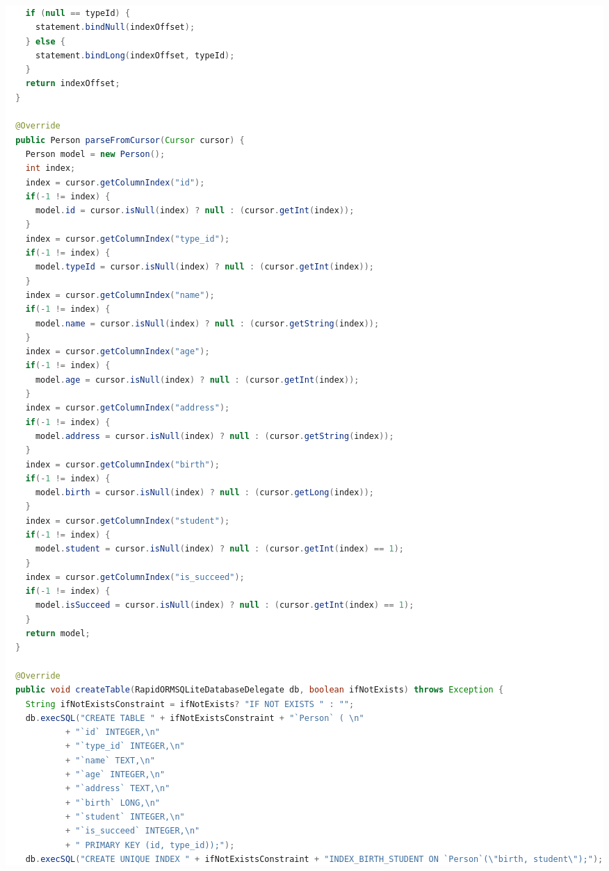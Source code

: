 ```java
    if (null == typeId) {
      statement.bindNull(indexOffset);
    } else {
      statement.bindLong(indexOffset, typeId);
    }
    return indexOffset;
  }

  @Override
  public Person parseFromCursor(Cursor cursor) {
    Person model = new Person();
    int index;
    index = cursor.getColumnIndex("id");
    if(-1 != index) {
      model.id = cursor.isNull(index) ? null : (cursor.getInt(index));
    }
    index = cursor.getColumnIndex("type_id");
    if(-1 != index) {
      model.typeId = cursor.isNull(index) ? null : (cursor.getInt(index));
    }
    index = cursor.getColumnIndex("name");
    if(-1 != index) {
      model.name = cursor.isNull(index) ? null : (cursor.getString(index));
    }
    index = cursor.getColumnIndex("age");
    if(-1 != index) {
      model.age = cursor.isNull(index) ? null : (cursor.getInt(index));
    }
    index = cursor.getColumnIndex("address");
    if(-1 != index) {
      model.address = cursor.isNull(index) ? null : (cursor.getString(index));
    }
    index = cursor.getColumnIndex("birth");
    if(-1 != index) {
      model.birth = cursor.isNull(index) ? null : (cursor.getLong(index));
    }
    index = cursor.getColumnIndex("student");
    if(-1 != index) {
      model.student = cursor.isNull(index) ? null : (cursor.getInt(index) == 1);
    }
    index = cursor.getColumnIndex("is_succeed");
    if(-1 != index) {
      model.isSucceed = cursor.isNull(index) ? null : (cursor.getInt(index) == 1);
    }
    return model;
  }

  @Override
  public void createTable(RapidORMSQLiteDatabaseDelegate db, boolean ifNotExists) throws Exception {
    String ifNotExistsConstraint = ifNotExists? "IF NOT EXISTS " : "";
    db.execSQL("CREATE TABLE " + ifNotExistsConstraint + "`Person` ( \n"
            + "`id` INTEGER,\n"
            + "`type_id` INTEGER,\n"
            + "`name` TEXT,\n"
            + "`age` INTEGER,\n"
            + "`address` TEXT,\n"
            + "`birth` LONG,\n"
            + "`student` INTEGER,\n"
            + "`is_succeed` INTEGER,\n"
            + " PRIMARY KEY (id, type_id));");
    db.execSQL("CREATE UNIQUE INDEX " + ifNotExistsConstraint + "INDEX_BIRTH_STUDENT ON `Person`(\"birth, student\");");
```